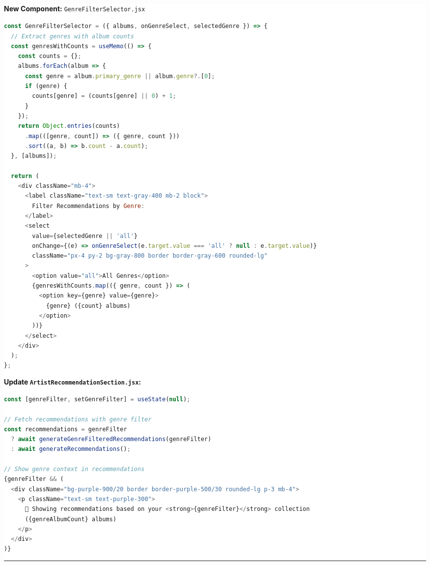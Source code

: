 **New Component:** `GenreFilterSelector.jsx`

```javascript
const GenreFilterSelector = ({ albums, onGenreSelect, selectedGenre }) => {
  // Extract genres with album counts
  const genresWithCounts = useMemo(() => {
    const counts = {};
    albums.forEach(album => {
      const genre = album.primary_genre || album.genre?.[0];
      if (genre) {
        counts[genre] = (counts[genre] || 0) + 1;
      }
    });
    return Object.entries(counts)
      .map(([genre, count]) => ({ genre, count }))
      .sort((a, b) => b.count - a.count);
  }, [albums]);

  return (
    <div className="mb-4">
      <label className="text-sm text-gray-400 mb-2 block">
        Filter Recommendations by Genre:
      </label>
      <select
        value={selectedGenre || 'all'}
        onChange={(e) => onGenreSelect(e.target.value === 'all' ? null : e.target.value)}
        className="px-4 py-2 bg-gray-800 border border-gray-600 rounded-lg"
      >
        <option value="all">All Genres</option>
        {genresWithCounts.map(({ genre, count }) => (
          <option key={genre} value={genre}>
            {genre} ({count} albums)
          </option>
        ))}
      </select>
    </div>
  );
};
```

**Update `ArtistRecommendationSection.jsx`:**

```javascript
const [genreFilter, setGenreFilter] = useState(null);

// Fetch recommendations with genre filter
const recommendations = genreFilter
  ? await generateGenreFilteredRecommendations(genreFilter)
  : await generateRecommendations();

// Show genre context in recommendations
{genreFilter && (
  <div className="bg-purple-900/20 border border-purple-500/30 rounded-lg p-3 mb-4">
    <p className="text-sm text-purple-300">
      🎵 Showing recommendations based on your <strong>{genreFilter}</strong> collection
      ({genreAlbumCount} albums)
    </p>
  </div>
)}
```

---